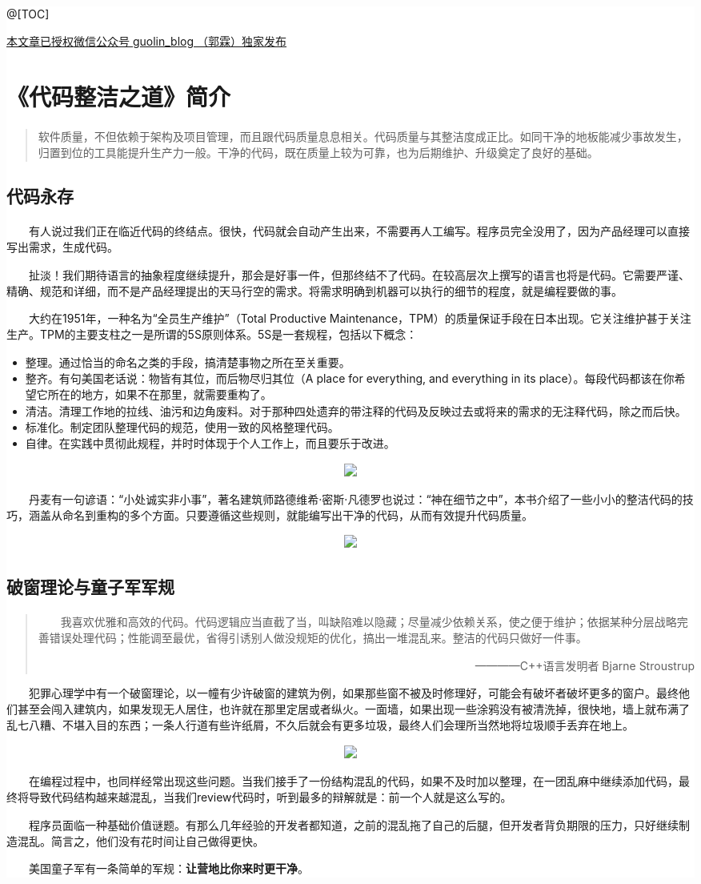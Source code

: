 @[TOC]

[本文章已授权微信公众号 guolin_blog （郭霖）独家发布](https://mp.weixin.qq.com/s/7ADpdhK6AJ5dkmGp0wXTtA)

# 《代码整洁之道》简介
>软件质量，不但依赖于架构及项目管理，而且跟代码质量息息相关。代码质量与其整洁度成正比。如同干净的地板能减少事故发生，归置到位的工具能提升生产力一般。干净的代码，既在质量上较为可靠，也为后期维护、升级奠定了良好的基础。

## 代码永存
&emsp;&emsp;有人说过我们正在临近代码的终结点。很快，代码就会自动产生出来，不需要再人工编写。程序员完全没用了，因为产品经理可以直接写出需求，生成代码。

&emsp;&emsp;扯淡！我们期待语言的抽象程度继续提升，那会是好事一件，但那终结不了代码。在较高层次上撰写的语言也将是代码。它需要严谨、精确、规范和详细，而不是产品经理提出的天马行空的需求。将需求明确到机器可以执行的细节的程度，就是编程要做的事。

&emsp;&emsp;大约在1951年，一种名为“全员生产维护”（Total Productive Maintenance，TPM）的质量保证手段在日本出现。它关注维护甚于关注生产。TPM的主要支柱之一是所谓的5S原则体系。5S是一套规程，包括以下概念：
* 整理。通过恰当的命名之类的手段，搞清楚事物之所在至关重要。
* 整齐。有句美国老话说：物皆有其位，而后物尽归其位（A place for everything, and everything in its place）。每段代码都该在你希望它所在的地方，如果不在那里，就需要重构了。
* 清洁。清理工作地的拉线、油污和边角废料。对于那种四处遗弃的带注释的代码及反映过去或将来的需求的无注释代码，除之而后快。
* 标准化。制定团队整理代码的规范，使用一致的风格整理代码。
* 自律。在实践中贯彻此规程，并时时体现于个人工作上，而且要乐于改进。

<center>
<img  src="https://i.ytimg.com/vi/axZeH2GZhcE/maxresdefault.jpg" width=400px>
</center>

&emsp;&emsp;丹麦有一句谚语：“小处诚实非小事”，著名建筑师路德维希·密斯·凡德罗也说过：“神在细节之中”，本书介绍了一些小小的整洁代码的技巧，涵盖从命名到重构的多个方面。只要遵循这些规则，就能编写出干净的代码，从而有效提升代码质量。

<center>
<img src="https://upload.wikimedia.org/wikipedia/commons/thumb/c/c2/Barcelona_mies_v_d_rohe_pavillon_weltausstellung1999_03.jpg/500px-Barcelona_mies_v_d_rohe_pavillon_weltausstellung1999_03.jpg" width=400px>
</center>

## 破窗理论与童子军军规
>&emsp;&emsp;我喜欢优雅和高效的代码。代码逻辑应当直截了当，叫缺陷难以隐藏；尽量减少依赖关系，使之便于维护；依据某种分层战略完善错误处理代码；性能调至最优，省得引诱别人做没规矩的优化，搞出一堆混乱来。整洁的代码只做好一件事。
><p align="right">————C++语言发明者 Bjarne Stroustrup</p>
&emsp;&emsp;犯罪心理学中有一个破窗理论，以一幢有少许破窗的建筑为例，如果那些窗不被及时修理好，可能会有破坏者破坏更多的窗户。最终他们甚至会闯入建筑内，如果发现无人居住，也许就在那里定居或者纵火。一面墙，如果出现一些涂鸦没有被清洗掉，很快地，墙上就布满了乱七八糟、不堪入目的东西；一条人行道有些许纸屑，不久后就会有更多垃圾，最终人们会理所当然地将垃圾顺手丢弃在地上。
<center>
<img src="http://p1.pstatp.com/large/16aa000151e2b4b5052d" width=200px>
</center>

&emsp;&emsp;在编程过程中，也同样经常出现这些问题。当我们接手了一份结构混乱的代码，如果不及时加以整理，在一团乱麻中继续添加代码，最终将导致代码结构越来越混乱，当我们review代码时，听到最多的辩解就是：前一个人就是这么写的。

&emsp;&emsp;程序员面临一种基础价值谜题。有那么几年经验的开发者都知道，之前的混乱拖了自己的后腿，但开发者背负期限的压力，只好继续制造混乱。简言之，他们没有花时间让自己做得更快。

&emsp;&emsp;美国童子军有一条简单的军规：**让营地比你来时更干净**。
